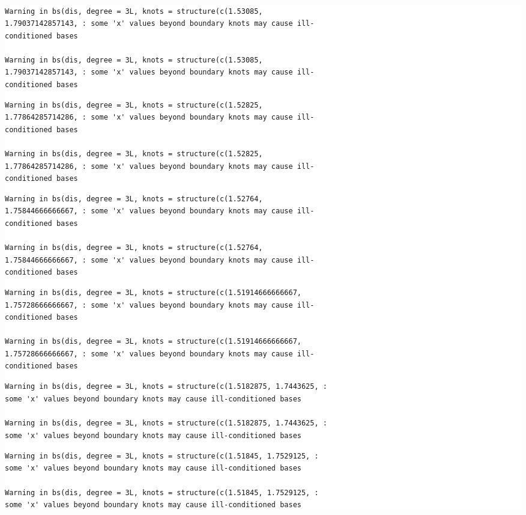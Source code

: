 ```
Warning in bs(dis, degree = 3L, knots = structure(c(1.53085,
1.79037142857143, : some 'x' values beyond boundary knots may cause ill-
conditioned bases

Warning in bs(dis, degree = 3L, knots = structure(c(1.53085,
1.79037142857143, : some 'x' values beyond boundary knots may cause ill-
conditioned bases
```

```
Warning in bs(dis, degree = 3L, knots = structure(c(1.52825,
1.77864285714286, : some 'x' values beyond boundary knots may cause ill-
conditioned bases

Warning in bs(dis, degree = 3L, knots = structure(c(1.52825,
1.77864285714286, : some 'x' values beyond boundary knots may cause ill-
conditioned bases
```

```
Warning in bs(dis, degree = 3L, knots = structure(c(1.52764,
1.75844666666667, : some 'x' values beyond boundary knots may cause ill-
conditioned bases

Warning in bs(dis, degree = 3L, knots = structure(c(1.52764,
1.75844666666667, : some 'x' values beyond boundary knots may cause ill-
conditioned bases
```

```
Warning in bs(dis, degree = 3L, knots = structure(c(1.51914666666667,
1.75728666666667, : some 'x' values beyond boundary knots may cause ill-
conditioned bases

Warning in bs(dis, degree = 3L, knots = structure(c(1.51914666666667,
1.75728666666667, : some 'x' values beyond boundary knots may cause ill-
conditioned bases
```

```
Warning in bs(dis, degree = 3L, knots = structure(c(1.5182875, 1.7443625, :
some 'x' values beyond boundary knots may cause ill-conditioned bases

Warning in bs(dis, degree = 3L, knots = structure(c(1.5182875, 1.7443625, :
some 'x' values beyond boundary knots may cause ill-conditioned bases
```

```
Warning in bs(dis, degree = 3L, knots = structure(c(1.51845, 1.7529125, :
some 'x' values beyond boundary knots may cause ill-conditioned bases

Warning in bs(dis, degree = 3L, knots = structure(c(1.51845, 1.7529125, :
some 'x' values beyond boundary knots may cause ill-conditioned bases
```
